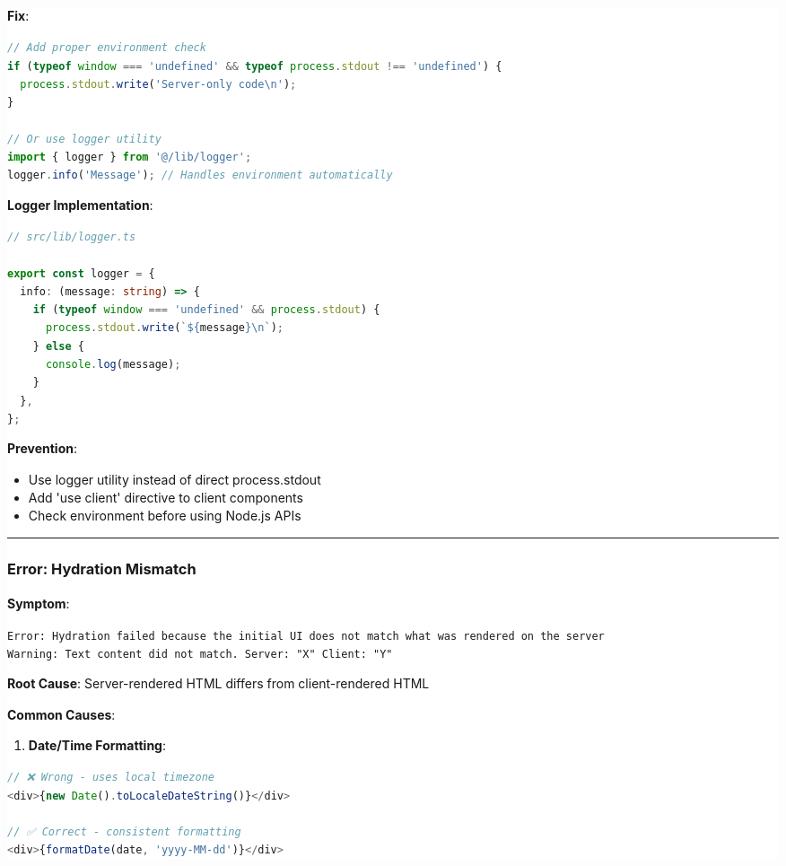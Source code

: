 **Fix**:

```typescript
// Add proper environment check
if (typeof window === 'undefined' && typeof process.stdout !== 'undefined') {
  process.stdout.write('Server-only code\n');
}

// Or use logger utility
import { logger } from '@/lib/logger';
logger.info('Message'); // Handles environment automatically
```

**Logger Implementation**:

```typescript
// src/lib/logger.ts

export const logger = {
  info: (message: string) => {
    if (typeof window === 'undefined' && process.stdout) {
      process.stdout.write(`${message}\n`);
    } else {
      console.log(message);
    }
  },
};
```

**Prevention**:
- Use logger utility instead of direct process.stdout
- Add 'use client' directive to client components
- Check environment before using Node.js APIs

---

### Error: Hydration Mismatch

**Symptom**:
```
Error: Hydration failed because the initial UI does not match what was rendered on the server
Warning: Text content did not match. Server: "X" Client: "Y"
```

**Root Cause**: Server-rendered HTML differs from client-rendered HTML

**Common Causes**:

1. **Date/Time Formatting**:
```typescript
// ❌ Wrong - uses local timezone
<div>{new Date().toLocaleDateString()}</div>

// ✅ Correct - consistent formatting
<div>{formatDate(date, 'yyyy-MM-dd')}</div>
```
